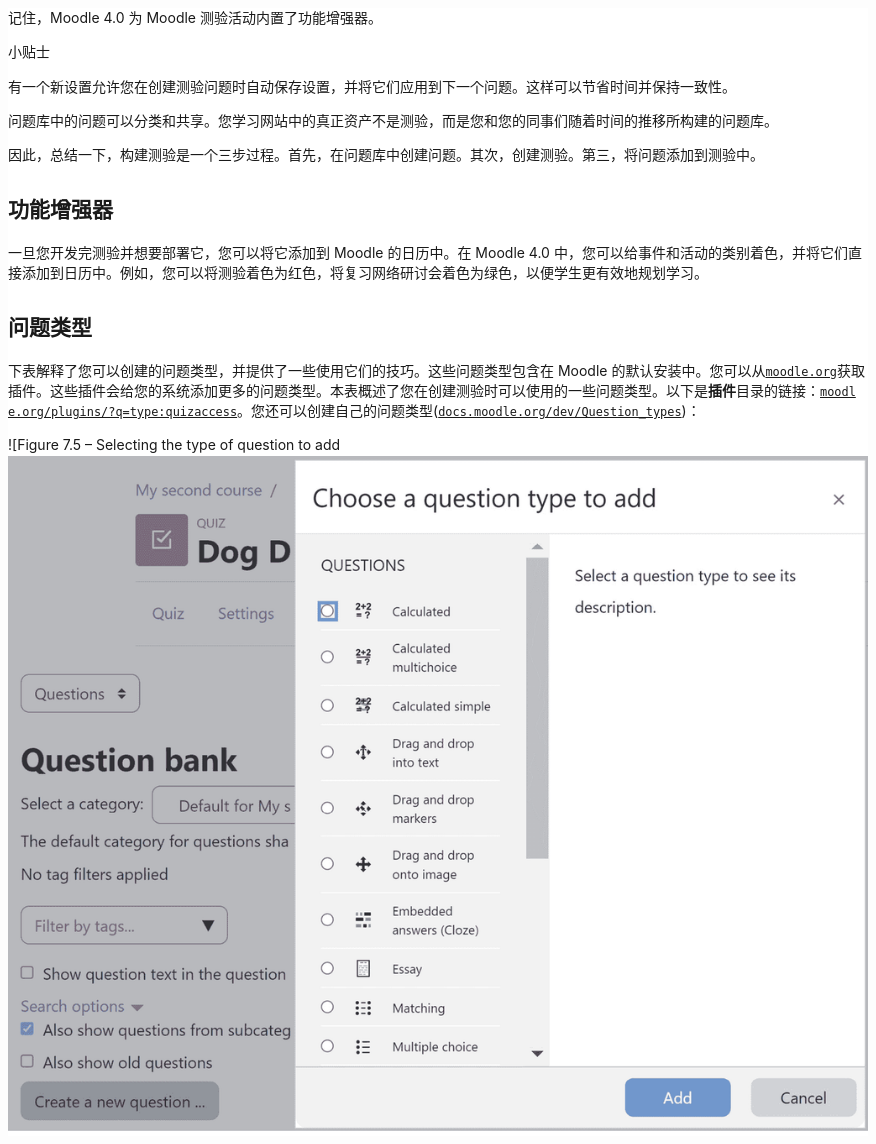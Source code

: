记住，Moodle 4.0 为 Moodle 测验活动内置了功能增强器。

小贴士

有一个新设置允许您在创建测验问题时自动保存设置，并将它们应用到下一个问题。这样可以节省时间并保持一致性。

问题库中的问题可以分类和共享。您学习网站中的真正资产不是测验，而是您和您的同事们随着时间的推移所构建的问题库。

因此，总结一下，构建测验是一个三步过程。首先，在问题库中创建问题。其次，创建测验。第三，将问题添加到测验中。

## 功能增强器

一旦您开发完测验并想要部署它，您可以将它添加到 Moodle 的日历中。在 Moodle 4.0 中，您可以给事件和活动的类别着色，并将它们直接添加到日历中。例如，您可以将测验着色为红色，将复习网络研讨会着色为绿色，以便学生更有效地规划学习。

## 问题类型

下表解释了您可以创建的问题类型，并提供了一些使用它们的技巧。这些问题类型包含在 Moodle 的默认安装中。您可以从[`moodle.org`](https://moodle.org)获取插件。这些插件会给您的系统添加更多的问题类型。本表概述了您在创建测验时可以使用的一些问题类型。以下是**插件**目录的链接：[`moodle.org/plugins/?q=type:quizaccess`](https://moodle.org/plugins/?q=type:quizaccess)。您还可以创建自己的问题类型([`docs.moodle.org/dev/Question_types`](https://docs.moodle.org/dev/Question_types))：

![Figure 7.5 – Selecting the type of question to add![img/Figure_7.05_B17288.jpg](img/Figure_7.05_B17288.jpg)

